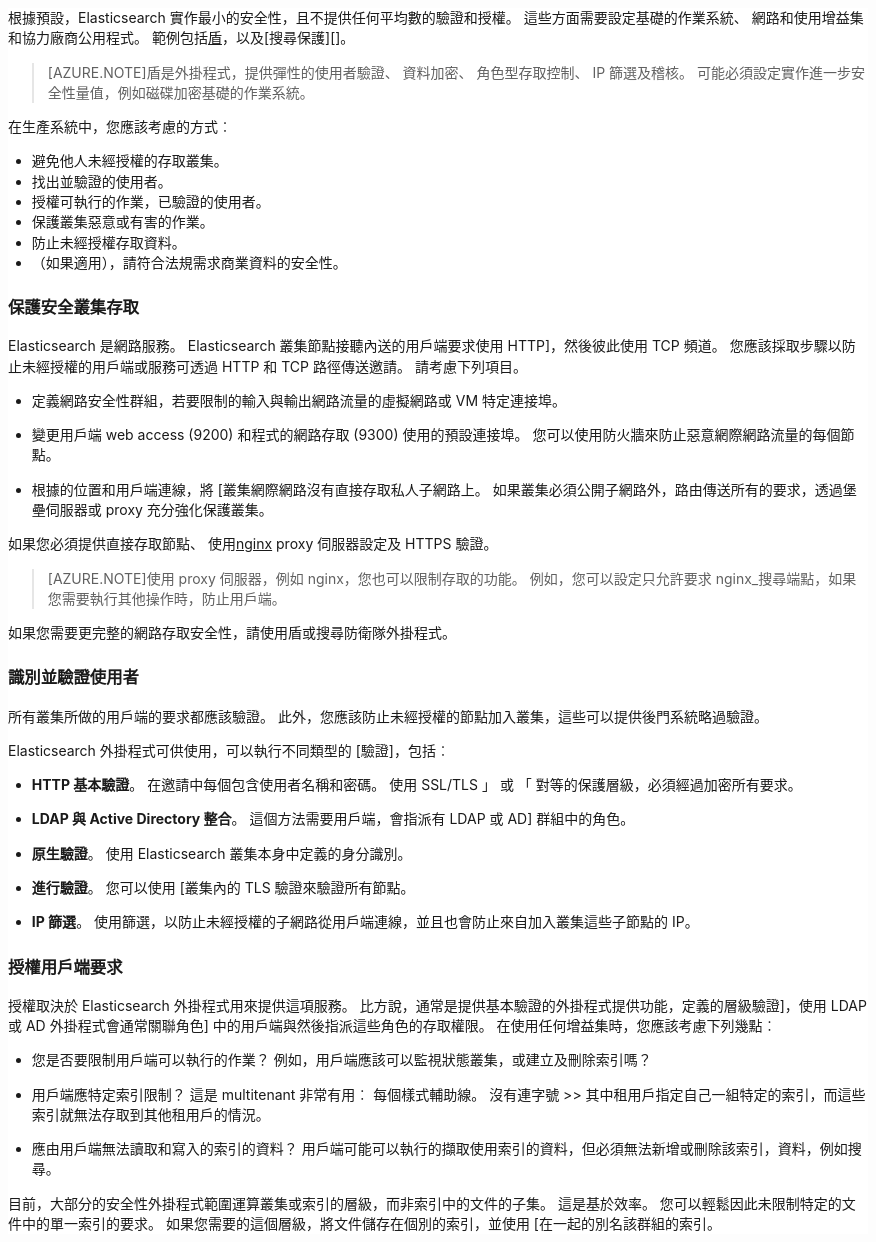 根據預設，Elasticsearch 實作最小的安全性，且不提供任何平均數的驗證和授權。 這些方面需要設定基礎的作業系統、 網路和使用增益集和協力廠商公用程式。 範例包括[盾][]，以及[搜尋保護][]。

> [AZURE.NOTE]盾是外掛程式，提供彈性的使用者驗證、 資料加密、 角色型存取控制、 IP 篩選及稽核。 可能必須設定實作進一步安全性量值，例如磁碟加密基礎的作業系統。

在生產系統中，您應該考慮的方式︰

- 避免他人未經授權的存取叢集。
- 找出並驗證的使用者。
- 授權可執行的作業，已驗證的使用者。
- 保護叢集惡意或有害的作業。
- 防止未經授權存取資料。
- （如果適用），請符合法規需求商業資料的安全性。

### <a name="securing-access-to-the-cluster"></a>保護安全叢集存取

Elasticsearch 是網路服務。 Elasticsearch 叢集節點接聽內送的用戶端要求使用 HTTP]，然後彼此使用 TCP 頻道。 您應該採取步驟以防止未經授權的用戶端或服務可透過 HTTP 和 TCP 路徑傳送邀請。 請考慮下列項目。 

- 定義網路安全性群組，若要限制的輸入與輸出網路流量的虛擬網路或 VM 特定連接埠。

- 變更用戶端 web access (9200) 和程式的網路存取 (9300) 使用的預設連接埠。 您可以使用防火牆來防止惡意網際網路流量的每個節點。

- 根據的位置和用戶端連線，將 [叢集網際網路沒有直接存取私人子網路上。 如果叢集必須公開子網路外，路由傳送所有的要求，透過堡壘伺服器或 proxy 充分強化保護叢集。

如果您必須提供直接存取節點、 使用[nginx](http://nginx.org/en/) proxy 伺服器設定及 HTTPS 驗證。

> [AZURE.NOTE]使用 proxy 伺服器，例如 nginx，您也可以限制存取的功能。 例如，您可以設定只允許要求 nginx\_搜尋端點，如果您需要執行其他操作時，防止用戶端。

如果您需要更完整的網路存取安全性，請使用盾或搜尋防衛隊外掛程式。

### <a name="identifying-and-authenticating-users"></a>識別並驗證使用者

所有叢集所做的用戶端的要求都應該驗證。 此外，您應該防止未經授權的節點加入叢集，這些可以提供後門系統略過驗證。

Elasticsearch 外掛程式可供使用，可以執行不同類型的 [驗證]，包括︰

- **HTTP 基本驗證**。 在邀請中每個包含使用者名稱和密碼。 使用 SSL/TLS 」 或 「 對等的保護層級，必須經過加密所有要求。

- **LDAP 與 Active Directory 整合**。 這個方法需要用戶端，會指派有 LDAP 或 AD] 群組中的角色。

- **原生驗證**。 使用 Elasticsearch 叢集本身中定義的身分識別。

- **進行驗證**。 您可以使用 [叢集內的 TLS 驗證來驗證所有節點。

- **IP 篩選**。 使用篩選，以防止未經授權的子網路從用戶端連線，並且也會防止來自加入叢集這些子節點的 IP。

### <a name="authorizing-client-requests"></a>授權用戶端要求

授權取決於 Elasticsearch 外掛程式用來提供這項服務。 比方說，通常是提供基本驗證的外掛程式提供功能，定義的層級驗證]，使用 LDAP 或 AD 外掛程式會通常關聯角色] 中的用戶端與然後指派這些角色的存取權限。 在使用任何增益集時，您應該考慮下列幾點︰

- 您是否要限制用戶端可以執行的作業？ 例如，用戶端應該可以監視狀態叢集，或建立及刪除索引嗎？

- 用戶端應特定索引限制？ 這是 multitenant 非常有用︰ 每個樣式輔助線。 沒有連字號 >> 其中租用戶指定自己一組特定的索引，而這些索引就無法存取到其他租用戶的情況。

- 應由用戶端無法讀取和寫入的索引的資料？ 用戶端可能可以執行的擷取使用索引的資料，但必須無法新增或刪除該索引，資料，例如搜尋。

目前，大部分的安全性外掛程式範圍運算叢集或索引的層級，而非索引中的文件的子集。 這是基於效率。 您可以輕鬆因此未限制特定的文件中的單一索引的要求。 如果您需要的這個層級，將文件儲存在個別的索引，並使用 [在一起的別名該群組的索引。 


[Running Elasticsearch on Azure]: guidance-elasticsearch-running-on-azure.md
[調整資料 Ingestion 效能的 Elasticsearch Azure 上]: guidance-elasticsearch-tuning-data-ingestion-performance.md
[建立效能上 Azure Elasticsearch 測試環境]: guidance-elasticsearch-creating-performance-testing-environment.md
[Implementing a JMeter Test Plan for Elasticsearch]: guidance-elasticsearch-implementing-jmeter-test-plan.md
[Deploying a JMeter JUnit Sampler for Testing Elasticsearch Performance]: guidance-elasticsearch-deploying-jmeter-junit-sampler.md
[調整資料彙總和 Azure 上 Elasticsearch 的查詢效能]: guidance-elasticsearch-tuning-data-aggregation-and-query-performance.md
[Configuring Resilience and Recovery on Elasticsearch on Azure]: guidance-elasticsearch-configuring-resilience-and-recovery.md
[Running the Automated Elasticsearch Resiliency Tests]: guidance-elasticsearch-configuring-resilience-and-recovery
[Apache JMeter]: http://jmeter.apache.org/
[Apache Lucene]: https://lucene.apache.org/
[Azure 磁碟加密 for Windows 和 Linux IaaS Vm 預覽]: ../azure-security-disk-encryption.md
[Azure 負載平衡器]: ../load-balancer/load-balancer-overview.md
[ExpressRoute]: ../expressroute/expressroute-introduction.md
[內部負載平衡器]:  ../load-balancer/load-balancer-internal-overview.md
[虛擬機器的大小]: ../virtual-machines/virtual-machines-linux-sizes.md
[記憶體需求]: #memory-requirements
[網路需求]: #network-requirements
[節點探索]: #node-discovery
[Query Tuning]: #query-tuning
[elasticsearch-scripts]: https://github.com/mspnp/azure-guidance/tree/master/scripts/ps
[A Highly Available Cloud Storage Service with Strong Consistency]: http://blogs.msdn.com/b/windowsazurestorage/archive/2011/11/20/windows-azure-storage-a-highly-available-cloud-storage-service-with-strong-consistency.aspx
[Azure 雲端外掛程式]: https://www.elastic.co/blog/azure-cloud-plugin-for-elasticsearch
[Azure 診斷 Azure 入口網站]: https://azure.microsoft.com/blog/windows-azure-virtual-machine-monitoring-with-wad-extension/
[Azure 作業管理套件]: https://www.microsoft.com/server-cloud/operations-management-suite/overview.aspx
[Azure Quickstart Templates]: https://azure.microsoft.com/documentation/templates/
[Bigdesk]: http://bigdesk.org/
[貓 Api]: https://www.elastic.co/guide/en/elasticsearch/reference/1.7/cat.html
[設定 translog]: https://www.elastic.co/guide/en/elasticsearch/reference/current/index-modules-translog.html
[自訂路由]: https://www.elastic.co/guide/en/elasticsearch/reference/current/mapping-routing-field.html
[文件中的值]: https://www.elastic.co/guide/en/elasticsearch/guide/current/doc-values.html
[Elasticsearch]: https://www.elastic.co/products/elasticsearch
[Elasticsearch 標頭]: https://mobz.github.io/elasticsearch-head/
[Elasticsearch.Net 及巢狀]: http://nest.azurewebsites.net/
[elasticsearch-resilience-recovery]: guidance-elasticsearch-configuring-resilience-and-recovery.md
[Elasticsearch 快照和還原模組]: https://www.elastic.co/guide/en/elasticsearch/reference/current/modules-snapshots.html
[假裝每位使用者使用別名索引]: https://www.elastic.co/guide/en/elasticsearch/guide/current/faking-it.html
[欄位資料電路分隔]: https://www.elastic.co/guide/en/elasticsearch/reference/current/circuit-breaker.html#fielddata-circuit-breaker
[強制執行合併列印]: https://www.elastic.co/guide/en/elasticsearch/reference/2.1/indices-forcemerge.html
[gossiping]: https://en.wikipedia.org/wiki/Gossip_protocol
[Kibana]: https://www.elastic.co/downloads/kibana
[Kopf]: https://github.com/lmenezes/elasticsearch-kopf
[Logstash]: https://www.elastic.co/products/logstash
[對應分裂]: https://www.elastic.co/blog/found-crash-elasticsearch#mapping-explosion
[Marvel]: https://www.elastic.co/products/marvel
[Microsoft Azure 診斷與 ELK]: http://aka.ms/AzureDiagnosticsElk
[監控個別節點]: https://www.elastic.co/guide/en/elasticsearch/guide/current/_monitoring_individual_nodes.html#_monitoring_individual_nodes
[nginx]: http://nginx.org/en/
[節點用戶端 API]: https://www.elastic.co/guide/en/elasticsearch/client/java-api/current/client.html
[最佳化]: https://www.elastic.co/guide/en/elasticsearch/reference/1.7/indices-optimize.html
[PubNub 變更外掛程式]: http://www.pubnub.com/blog/quick-start-realtime-geo-replication-for-elasticsearch/
[要求電路分隔]: https://www.elastic.co/guide/en/elasticsearch/reference/current/circuit-breaker.html#request-circuit-breaker
[搜尋防衛隊]: https://github.com/floragunncom/search-guard
[盾]: https://www.elastic.co/products/shield
[Transport Client API]: https://www.elastic.co/guide/en/elasticsearch/client/java-api/current/transport-client.html
[部族節點]: https://www.elastic.co/blog/tribe-node
[vmss]: https://azure.microsoft.com/documentation/services/virtual-machine-scale-sets/
[監看員]: https://www.elastic.co/products/watcher
[Zen]: https://www.elastic.co/guide/en/elasticsearch/reference/current/modules-discovery-zen.html